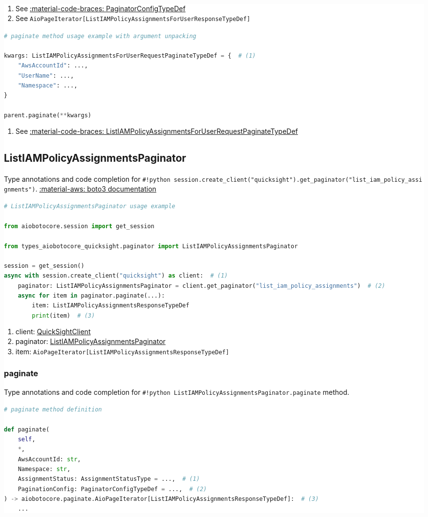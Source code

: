 1. See [:material-code-braces: PaginatorConfigTypeDef](./type_defs.md#paginatorconfigtypedef)
2. See `AioPageIterator[ListIAMPolicyAssignmentsForUserResponseTypeDef]`


```python
# paginate method usage example with argument unpacking

kwargs: ListIAMPolicyAssignmentsForUserRequestPaginateTypeDef = {  # (1)
    "AwsAccountId": ...,
    "UserName": ...,
    "Namespace": ...,
}

parent.paginate(**kwargs)
```

1. See [:material-code-braces: ListIAMPolicyAssignmentsForUserRequestPaginateTypeDef](./type_defs.md#listiampolicyassignmentsforuserrequestpaginatetypedef)
## ListIAMPolicyAssignmentsPaginator

Type annotations and code completion for `#!python session.create_client("quicksight").get_paginator("list_iam_policy_assignments")`.
[:material-aws: boto3 documentation](https://boto3.amazonaws.com/v1/documentation/api/latest/reference/services/quicksight/paginator/ListIAMPolicyAssignments.html#QuickSight.Paginator.ListIAMPolicyAssignments)

```python
# ListIAMPolicyAssignmentsPaginator usage example

from aiobotocore.session import get_session

from types_aiobotocore_quicksight.paginator import ListIAMPolicyAssignmentsPaginator

session = get_session()
async with session.create_client("quicksight") as client:  # (1)
    paginator: ListIAMPolicyAssignmentsPaginator = client.get_paginator("list_iam_policy_assignments")  # (2)
    async for item in paginator.paginate(...):
        item: ListIAMPolicyAssignmentsResponseTypeDef
        print(item)  # (3)
```

1. client: [QuickSightClient](./client.md)
2. paginator: [ListIAMPolicyAssignmentsPaginator](./paginators.md#listiampolicyassignmentspaginator)
3. item: `AioPageIterator[ListIAMPolicyAssignmentsResponseTypeDef]`


### paginate

Type annotations and code completion for `#!python ListIAMPolicyAssignmentsPaginator.paginate` method.

```python
# paginate method definition

def paginate(
    self,
    *,
    AwsAccountId: str,
    Namespace: str,
    AssignmentStatus: AssignmentStatusType = ...,  # (1)
    PaginationConfig: PaginatorConfigTypeDef = ...,  # (2)
) -> aiobotocore.paginate.AioPageIterator[ListIAMPolicyAssignmentsResponseTypeDef]:  # (3)
    ...
```
